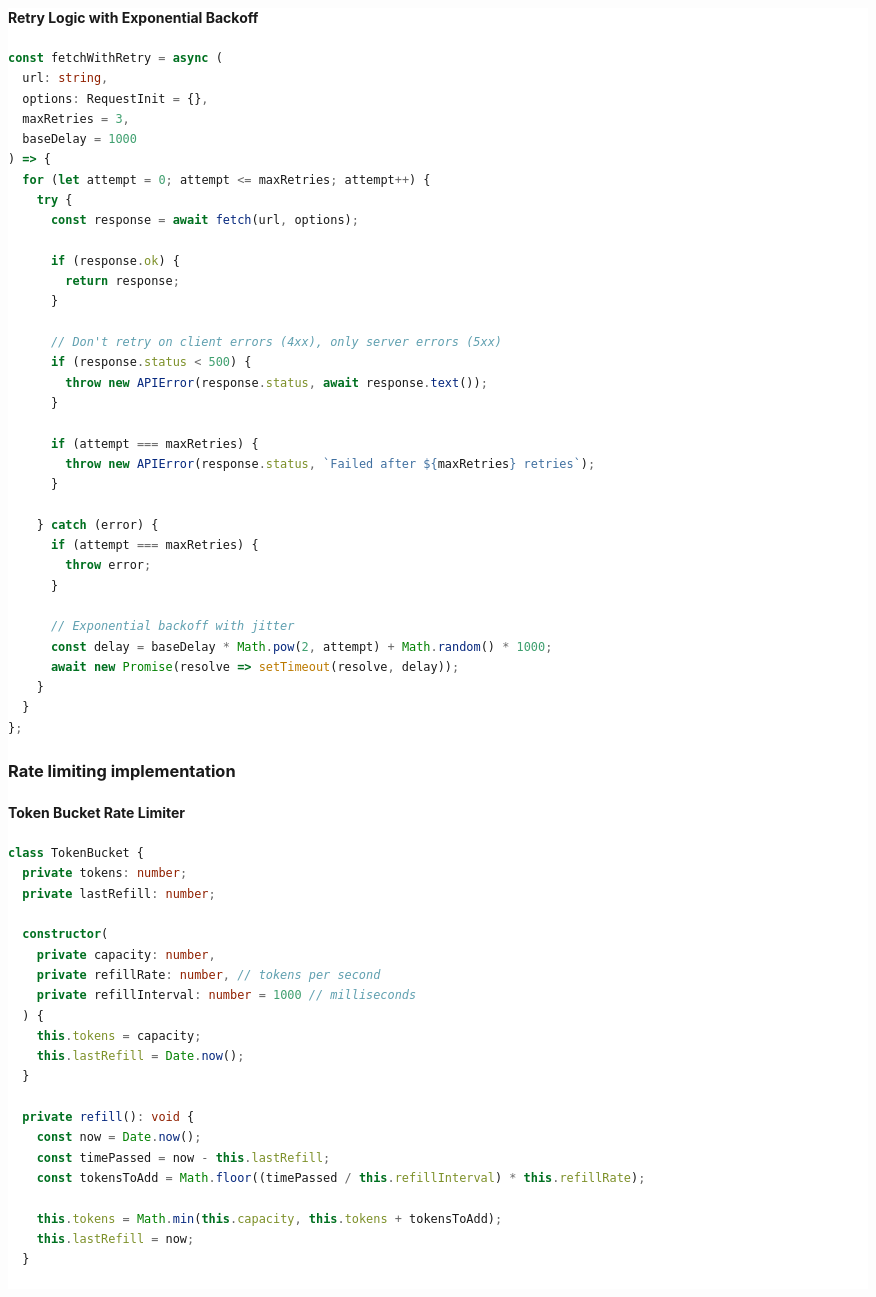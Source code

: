 #### Retry Logic with Exponential Backoff
```typescript
const fetchWithRetry = async (
  url: string, 
  options: RequestInit = {}, 
  maxRetries = 3,
  baseDelay = 1000
) => {
  for (let attempt = 0; attempt <= maxRetries; attempt++) {
    try {
      const response = await fetch(url, options);
      
      if (response.ok) {
        return response;
      }
      
      // Don't retry on client errors (4xx), only server errors (5xx)
      if (response.status < 500) {
        throw new APIError(response.status, await response.text());
      }
      
      if (attempt === maxRetries) {
        throw new APIError(response.status, `Failed after ${maxRetries} retries`);
      }
      
    } catch (error) {
      if (attempt === maxRetries) {
        throw error;
      }
      
      // Exponential backoff with jitter
      const delay = baseDelay * Math.pow(2, attempt) + Math.random() * 1000;
      await new Promise(resolve => setTimeout(resolve, delay));
    }
  }
};
```

### Rate limiting implementation

#### Token Bucket Rate Limiter
```typescript
class TokenBucket {
  private tokens: number;
  private lastRefill: number;
  
  constructor(
    private capacity: number,
    private refillRate: number, // tokens per second
    private refillInterval: number = 1000 // milliseconds
  ) {
    this.tokens = capacity;
    this.lastRefill = Date.now();
  }
  
  private refill(): void {
    const now = Date.now();
    const timePassed = now - this.lastRefill;
    const tokensToAdd = Math.floor((timePassed / this.refillInterval) * this.refillRate);
    
    this.tokens = Math.min(this.capacity, this.tokens + tokensToAdd);
    this.lastRefill = now;
  }
  
```